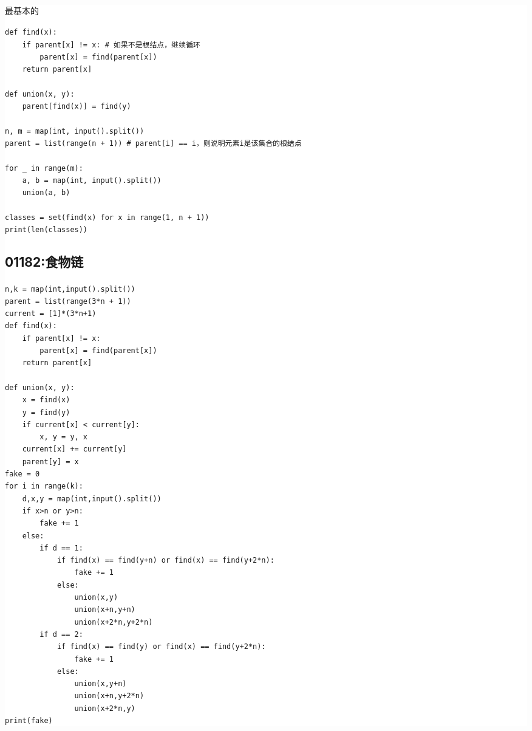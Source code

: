 最基本的

```
def find(x):
    if parent[x] != x: # 如果不是根结点，继续循环
        parent[x] = find(parent[x])
    return parent[x]

def union(x, y):
    parent[find(x)] = find(y)

n, m = map(int, input().split())
parent = list(range(n + 1))	# parent[i] == i，则说明元素i是该集合的根结点

for _ in range(m):
    a, b = map(int, input().split())
    union(a, b)

classes = set(find(x) for x in range(1, n + 1))
print(len(classes))
```

## 01182:食物链

```
n,k = map(int,input().split())
parent = list(range(3*n + 1))
current = [1]*(3*n+1)
def find(x):
    if parent[x] != x:
        parent[x] = find(parent[x])
    return parent[x]

def union(x, y):
    x = find(x)
    y = find(y)
    if current[x] < current[y]:
        x, y = y, x
    current[x] += current[y]
    parent[y] = x
fake = 0
for i in range(k):
    d,x,y = map(int,input().split())
    if x>n or y>n:
        fake += 1
    else:
        if d == 1:
            if find(x) == find(y+n) or find(x) == find(y+2*n):
                fake += 1
            else:
                union(x,y)
                union(x+n,y+n)
                union(x+2*n,y+2*n)
        if d == 2:
            if find(x) == find(y) or find(x) == find(y+2*n):
                fake += 1
            else:
                union(x,y+n)
                union(x+n,y+2*n)
                union(x+2*n,y)
print(fake)
```

